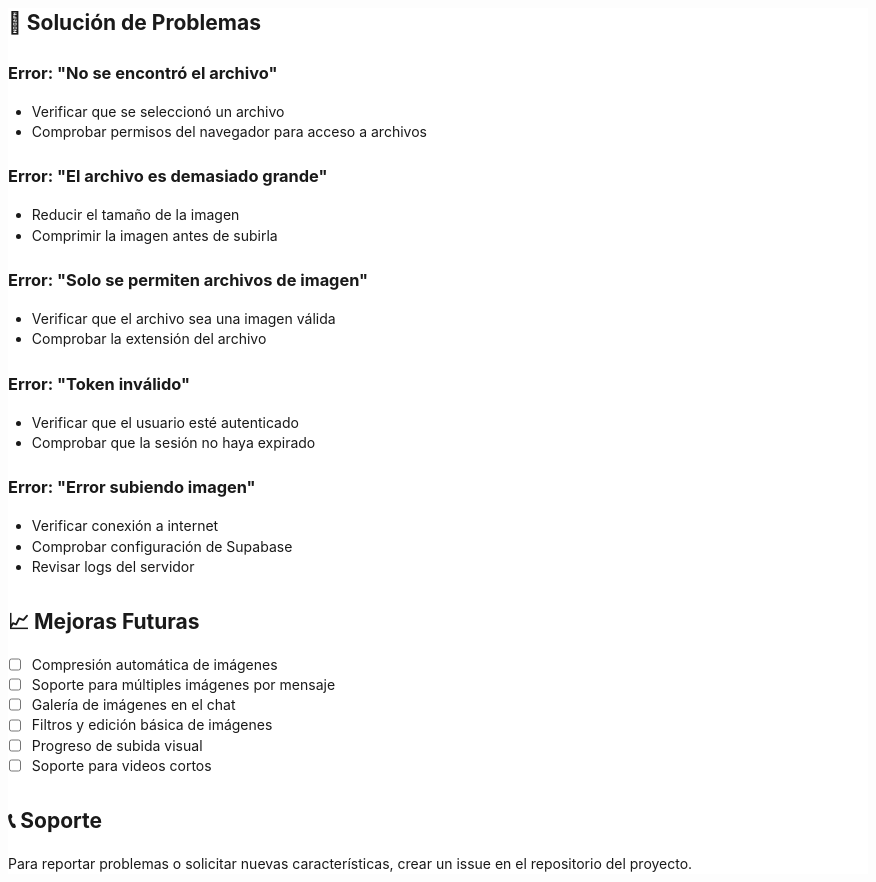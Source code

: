 ## 🐛 Solución de Problemas

### Error: "No se encontró el archivo"
- Verificar que se seleccionó un archivo
- Comprobar permisos del navegador para acceso a archivos

### Error: "El archivo es demasiado grande"
- Reducir el tamaño de la imagen
- Comprimir la imagen antes de subirla

### Error: "Solo se permiten archivos de imagen"
- Verificar que el archivo sea una imagen válida
- Comprobar la extensión del archivo

### Error: "Token inválido"
- Verificar que el usuario esté autenticado
- Comprobar que la sesión no haya expirado

### Error: "Error subiendo imagen"
- Verificar conexión a internet
- Comprobar configuración de Supabase
- Revisar logs del servidor

## 📈 Mejoras Futuras

- [ ] Compresión automática de imágenes
- [ ] Soporte para múltiples imágenes por mensaje
- [ ] Galería de imágenes en el chat
- [ ] Filtros y edición básica de imágenes
- [ ] Progreso de subida visual
- [ ] Soporte para videos cortos

## 📞 Soporte

Para reportar problemas o solicitar nuevas características, crear un issue en el repositorio del proyecto.
